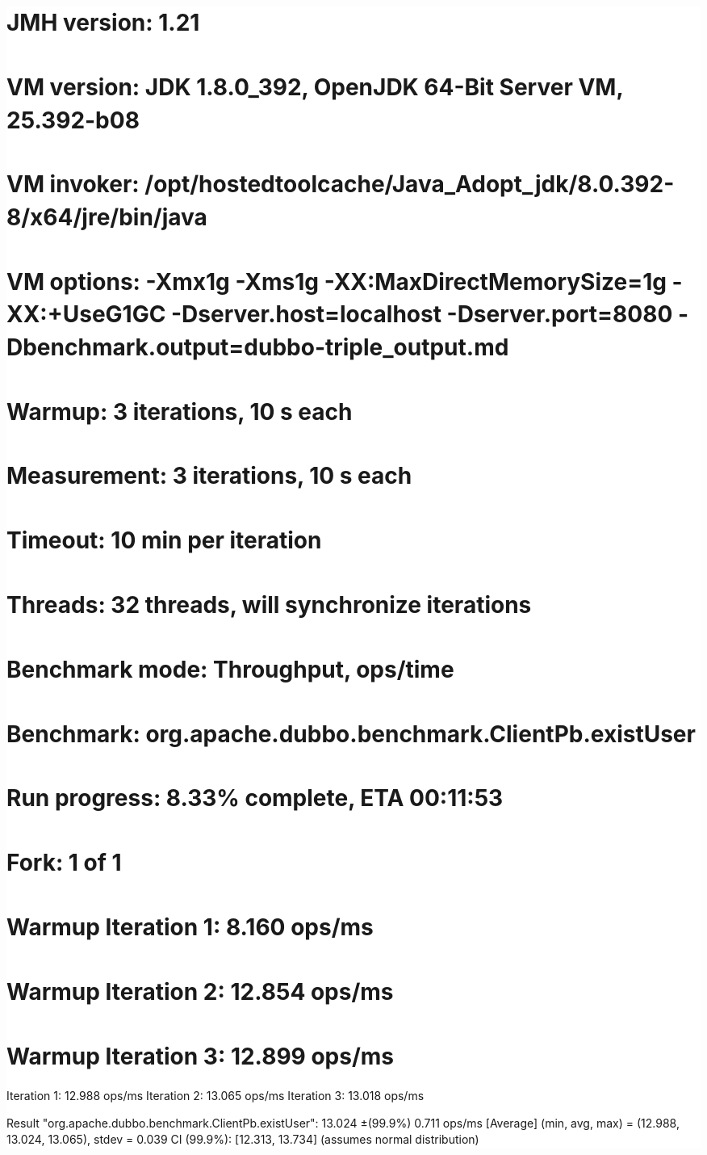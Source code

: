 
# JMH version: 1.21
# VM version: JDK 1.8.0_392, OpenJDK 64-Bit Server VM, 25.392-b08
# VM invoker: /opt/hostedtoolcache/Java_Adopt_jdk/8.0.392-8/x64/jre/bin/java
# VM options: -Xmx1g -Xms1g -XX:MaxDirectMemorySize=1g -XX:+UseG1GC -Dserver.host=localhost -Dserver.port=8080 -Dbenchmark.output=dubbo-triple_output.md
# Warmup: 3 iterations, 10 s each
# Measurement: 3 iterations, 10 s each
# Timeout: 10 min per iteration
# Threads: 32 threads, will synchronize iterations
# Benchmark mode: Throughput, ops/time
# Benchmark: org.apache.dubbo.benchmark.ClientPb.existUser

# Run progress: 8.33% complete, ETA 00:11:53
# Fork: 1 of 1
# Warmup Iteration   1: 8.160 ops/ms
# Warmup Iteration   2: 12.854 ops/ms
# Warmup Iteration   3: 12.899 ops/ms
Iteration   1: 12.988 ops/ms
Iteration   2: 13.065 ops/ms
Iteration   3: 13.018 ops/ms


Result "org.apache.dubbo.benchmark.ClientPb.existUser":
  13.024 ±(99.9%) 0.711 ops/ms [Average]
  (min, avg, max) = (12.988, 13.024, 13.065), stdev = 0.039
  CI (99.9%): [12.313, 13.734] (assumes normal distribution)
